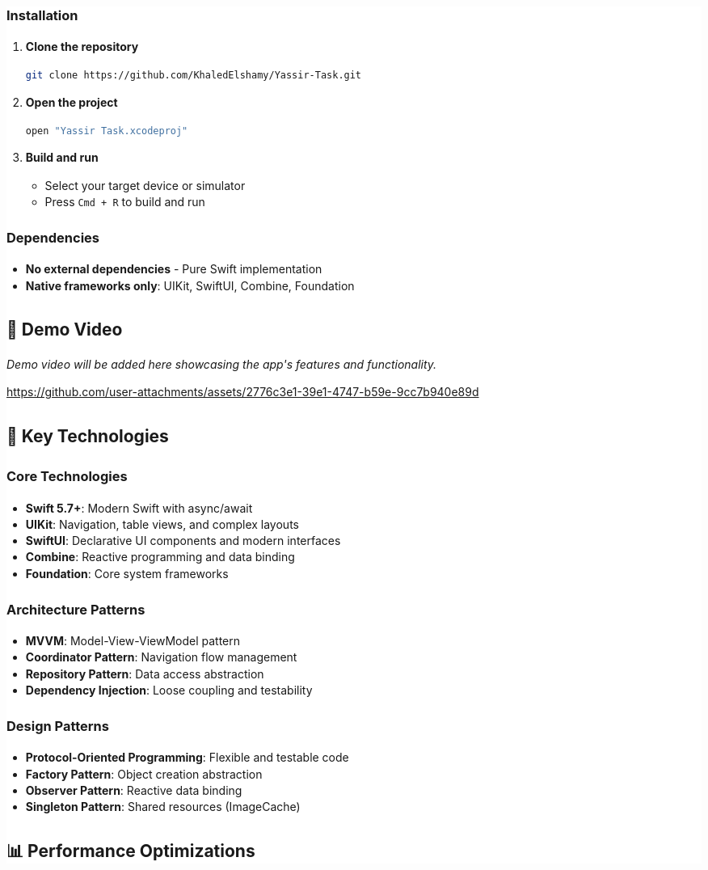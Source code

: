 ### Installation

1. **Clone the repository**
   ```bash
   git clone https://github.com/KhaledElshamy/Yassir-Task.git
   ```

2. **Open the project**
   ```bash
   open "Yassir Task.xcodeproj"
   ```

3. **Build and run**
   - Select your target device or simulator
   - Press `Cmd + R` to build and run

### Dependencies
- **No external dependencies** - Pure Swift implementation
- **Native frameworks only**: UIKit, SwiftUI, Combine, Foundation

## 🎥 Demo Video


*Demo video will be added here showcasing the app's features and functionality.*


https://github.com/user-attachments/assets/2776c3e1-39e1-4747-b59e-9cc7b940e89d


## 🔧 Key Technologies

### Core Technologies
- **Swift 5.7+**: Modern Swift with async/await
- **UIKit**: Navigation, table views, and complex layouts
- **SwiftUI**: Declarative UI components and modern interfaces
- **Combine**: Reactive programming and data binding
- **Foundation**: Core system frameworks

### Architecture Patterns
- **MVVM**: Model-View-ViewModel pattern
- **Coordinator Pattern**: Navigation flow management
- **Repository Pattern**: Data access abstraction
- **Dependency Injection**: Loose coupling and testability

### Design Patterns
- **Protocol-Oriented Programming**: Flexible and testable code
- **Factory Pattern**: Object creation abstraction
- **Observer Pattern**: Reactive data binding
- **Singleton Pattern**: Shared resources (ImageCache)

## 📊 Performance Optimizations
